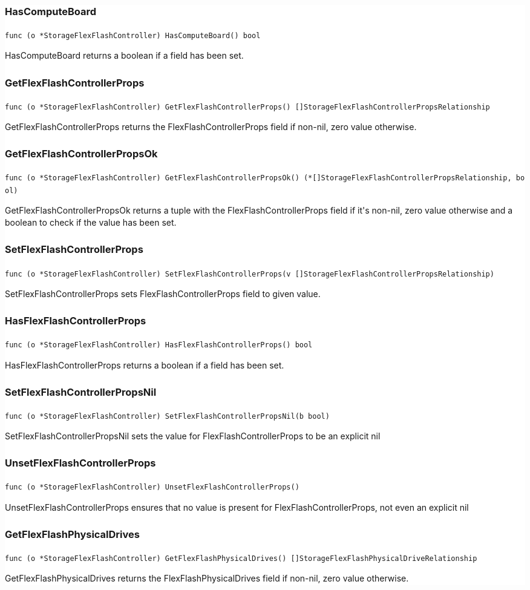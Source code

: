 ### HasComputeBoard

`func (o *StorageFlexFlashController) HasComputeBoard() bool`

HasComputeBoard returns a boolean if a field has been set.

### GetFlexFlashControllerProps

`func (o *StorageFlexFlashController) GetFlexFlashControllerProps() []StorageFlexFlashControllerPropsRelationship`

GetFlexFlashControllerProps returns the FlexFlashControllerProps field if non-nil, zero value otherwise.

### GetFlexFlashControllerPropsOk

`func (o *StorageFlexFlashController) GetFlexFlashControllerPropsOk() (*[]StorageFlexFlashControllerPropsRelationship, bool)`

GetFlexFlashControllerPropsOk returns a tuple with the FlexFlashControllerProps field if it's non-nil, zero value otherwise
and a boolean to check if the value has been set.

### SetFlexFlashControllerProps

`func (o *StorageFlexFlashController) SetFlexFlashControllerProps(v []StorageFlexFlashControllerPropsRelationship)`

SetFlexFlashControllerProps sets FlexFlashControllerProps field to given value.

### HasFlexFlashControllerProps

`func (o *StorageFlexFlashController) HasFlexFlashControllerProps() bool`

HasFlexFlashControllerProps returns a boolean if a field has been set.

### SetFlexFlashControllerPropsNil

`func (o *StorageFlexFlashController) SetFlexFlashControllerPropsNil(b bool)`

 SetFlexFlashControllerPropsNil sets the value for FlexFlashControllerProps to be an explicit nil

### UnsetFlexFlashControllerProps
`func (o *StorageFlexFlashController) UnsetFlexFlashControllerProps()`

UnsetFlexFlashControllerProps ensures that no value is present for FlexFlashControllerProps, not even an explicit nil
### GetFlexFlashPhysicalDrives

`func (o *StorageFlexFlashController) GetFlexFlashPhysicalDrives() []StorageFlexFlashPhysicalDriveRelationship`

GetFlexFlashPhysicalDrives returns the FlexFlashPhysicalDrives field if non-nil, zero value otherwise.
